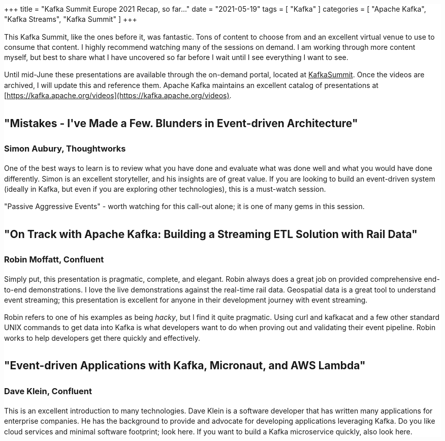 +++
title = "Kafka Summit Europe 2021 Recap, so far..."
date = "2021-05-19"
tags = [ "Kafka" ]
categories = [ "Apache Kafka", "Kafka Streams", "Kafka Summit" ]
+++

This Kafka Summit, like the ones before it, was fantastic. Tons of content to choose from and an excellent virtual venue to use to consume that content. I highly recommend watching many of the sessions on demand. I am working through more content myself, but best to share what I have uncovered so far before I wait until I see everything I want to see.

Until mid-June these presentations are available through the on-demand portal, located at [KafkaSummit](https://kafkasummit.io). Once the videos are archived, I will update this and reference them. Apache Kafka maintains an excellent catalog of presentations at [https://kafka.apache.org/videos](https://kafka.apache.org/videos).

## "Mistakes - I've Made a Few. Blunders in Event-driven Architecture"
### Simon Aubury, Thoughtworks

One of the best ways to learn is to review what you have done and evaluate what was done well and what you would have done differently. Simon is an excellent storyteller, and his insights are of great value. If you are looking to build an event-driven system (ideally in Kafka, but even if you are exploring other technologies), this is a must-watch session.

"Passive Aggressive Events" - worth watching for this call-out alone; it is one of many gems in this session.

## "On Track with Apache Kafka: Building a Streaming ETL Solution with Rail Data"
### Robin Moffatt, Confluent

Simply put, this presentation is pragmatic, complete, and elegant. Robin always does a great job on provided comprehensive end-to-end demonstrations. I love the live demonstrations against the real-time rail data. Geospatial data is a great tool to understand event streaming; this presentation is excellent for anyone in their development journey with event streaming.

Robin refers to one of his examples as being _hacky_, but I find it quite pragmatic. Using curl and kafkacat and a few other standard UNIX commands to get data into Kafka is what developers want to do when proving out and validating their event pipeline. Robin works to help developers get there quickly and effectively.

## "Event-driven Applications with Kafka, Micronaut, and AWS Lambda"
### Dave Klein, Confluent

This is an excellent introduction to many technologies. Dave Klein is a software developer that has written many applications for enterprise companies. He has the background to provide and advocate for developing applications leveraging Kafka. Do you like cloud services and minimal software footprint; look here. If you want to build a Kafka microservice quickly, also look here.
